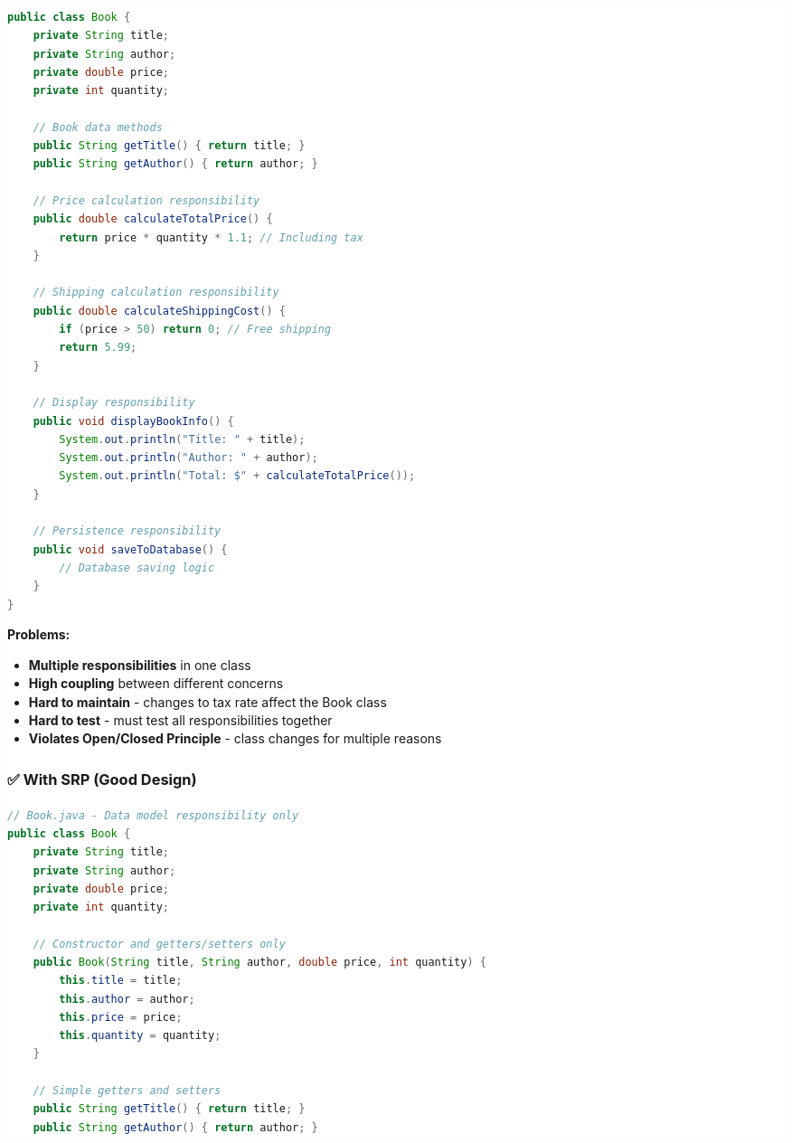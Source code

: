 ```java
public class Book {
    private String title;
    private String author;
    private double price;
    private int quantity;

    // Book data methods
    public String getTitle() { return title; }
    public String getAuthor() { return author; }

    // Price calculation responsibility
    public double calculateTotalPrice() {
        return price * quantity * 1.1; // Including tax
    }

    // Shipping calculation responsibility
    public double calculateShippingCost() {
        if (price > 50) return 0; // Free shipping
        return 5.99;
    }

    // Display responsibility
    public void displayBookInfo() {
        System.out.println("Title: " + title);
        System.out.println("Author: " + author);
        System.out.println("Total: $" + calculateTotalPrice());
    }

    // Persistence responsibility
    public void saveToDatabase() {
        // Database saving logic
    }
}
```

**Problems:**

- **Multiple responsibilities** in one class
- **High coupling** between different concerns
- **Hard to maintain** - changes to tax rate affect the Book class
- **Hard to test** - must test all responsibilities together
- **Violates Open/Closed Principle** - class changes for multiple reasons

### ✅ With SRP (Good Design)

```java
// Book.java - Data model responsibility only
public class Book {
    private String title;
    private String author;
    private double price;
    private int quantity;

    // Constructor and getters/setters only
    public Book(String title, String author, double price, int quantity) {
        this.title = title;
        this.author = author;
        this.price = price;
        this.quantity = quantity;
    }

    // Simple getters and setters
    public String getTitle() { return title; }
    public String getAuthor() { return author; }
```